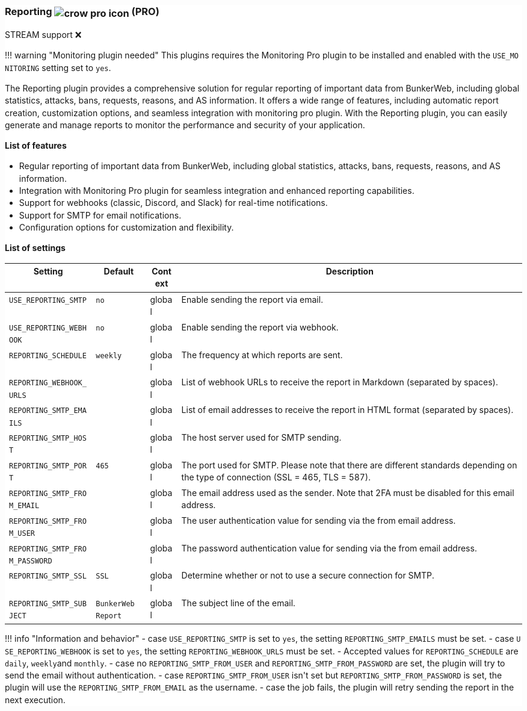 ### Reporting <img src='../assets/img/pro-icon.svg' alt='crow pro icon' height='24px' width='24px' style="transform : translateY(3px);"> (PRO)

STREAM support :x:

!!! warning "Monitoring plugin needed"
    This plugins requires the Monitoring Pro plugin to be installed and enabled with the `USE_MONITORING` setting set to `yes`.

The Reporting plugin provides a comprehensive solution for regular reporting of important data from BunkerWeb, including global statistics, attacks, bans, requests, reasons, and AS information. It offers a wide range of features, including automatic report creation, customization options, and seamless integration with monitoring pro plugin. With the Reporting plugin, you can easily generate and manage reports to monitor the performance and security of your application.

**List of features**

- Regular reporting of important data from BunkerWeb, including global statistics, attacks, bans, requests, reasons, and AS information.
- Integration with Monitoring Pro plugin for seamless integration and enhanced reporting capabilities.
- Support for webhooks (classic, Discord, and Slack) for real-time notifications.
- Support for SMTP for email notifications.
- Configuration options for customization and flexibility.

**List of settings**

| Setting                        | Default            | Context | Description                                                                                                                        |
| ------------------------------ | ------------------ | ------- | ---------------------------------------------------------------------------------------------------------------------------------- |
| `USE_REPORTING_SMTP`           | `no`               | global  | Enable sending the report via email.                                                                                               |
| `USE_REPORTING_WEBHOOK`        | `no`               | global  | Enable sending the report via webhook.                                                                                             |
| `REPORTING_SCHEDULE`           | `weekly`           | global  | The frequency at which reports are sent.                                                                                           |
| `REPORTING_WEBHOOK_URLS`       |                    | global  | List of webhook URLs to receive the report in Markdown (separated by spaces).                                                      |
| `REPORTING_SMTP_EMAILS`        |                    | global  | List of email addresses to receive the report in HTML format (separated by spaces).                                                |
| `REPORTING_SMTP_HOST`          |                    | global  | The host server used for SMTP sending.                                                                                             |
| `REPORTING_SMTP_PORT`          | `465`              | global  | The port used for SMTP. Please note that there are different standards depending on the type of connection (SSL = 465, TLS = 587). |
| `REPORTING_SMTP_FROM_EMAIL`    |                    | global  | The email address used as the sender. Note that 2FA must be disabled for this email address.                                       |
| `REPORTING_SMTP_FROM_USER`     |                    | global  | The user authentication value for sending via the from email address.                                                              |
| `REPORTING_SMTP_FROM_PASSWORD` |                    | global  | The password authentication value for sending via the from email address.                                                          |
| `REPORTING_SMTP_SSL`           | `SSL`              | global  | Determine whether or not to use a secure connection for SMTP.                                                                      |
| `REPORTING_SMTP_SUBJECT`       | `BunkerWeb Report` | global  | The subject line of the email.                                                                                                     |

!!! info "Information and behavior"
    - case `USE_REPORTING_SMTP` is set to `yes`, the setting `REPORTING_SMTP_EMAILS` must be set.
    - case `USE_REPORTING_WEBHOOK` is set to `yes`, the setting `REPORTING_WEBHOOK_URLS` must be set.
    - Accepted values for `REPORTING_SCHEDULE` are `daily`, `weekly`and `monthly`.
    - case no `REPORTING_SMTP_FROM_USER` and `REPORTING_SMTP_FROM_PASSWORD` are set, the plugin will try to send the email without authentication.
    - case `REPORTING_SMTP_FROM_USER` isn't set but `REPORTING_SMTP_FROM_PASSWORD` is set, the plugin will use the `REPORTING_SMTP_FROM_EMAIL` as the username.
    - case the job fails, the plugin will retry sending the report in the next execution.
